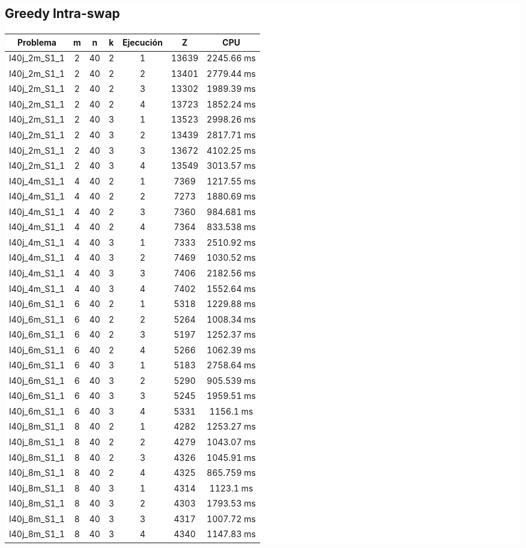 ## Greedy Intra-swap

| Problema | m | n | k | Ejecución | Z | CPU |
|:-:|:-:|:-:|:-:|:-:|:-:|:-:|
|I40j_2m_S1_1|2|40|2|1|13639|2245.66 ms
|I40j_2m_S1_1|2|40|2|2|13401|2779.44 ms
|I40j_2m_S1_1|2|40|2|3|13302|1989.39 ms
|I40j_2m_S1_1|2|40|2|4|13723|1852.24 ms
|I40j_2m_S1_1|2|40|3|1|13523|2998.26 ms
|I40j_2m_S1_1|2|40|3|2|13439|2817.71 ms
|I40j_2m_S1_1|2|40|3|3|13672|4102.25 ms
|I40j_2m_S1_1|2|40|3|4|13549|3013.57 ms
|I40j_4m_S1_1|4|40|2|1|7369|1217.55 ms
|I40j_4m_S1_1|4|40|2|2|7273|1880.69 ms
|I40j_4m_S1_1|4|40|2|3|7360|984.681 ms
|I40j_4m_S1_1|4|40|2|4|7364|833.538 ms
|I40j_4m_S1_1|4|40|3|1|7333|2510.92 ms
|I40j_4m_S1_1|4|40|3|2|7469|1030.52 ms
|I40j_4m_S1_1|4|40|3|3|7406|2182.56 ms
|I40j_4m_S1_1|4|40|3|4|7402|1552.64 ms
|I40j_6m_S1_1|6|40|2|1|5318|1229.88 ms
|I40j_6m_S1_1|6|40|2|2|5264|1008.34 ms
|I40j_6m_S1_1|6|40|2|3|5197|1252.37 ms
|I40j_6m_S1_1|6|40|2|4|5266|1062.39 ms
|I40j_6m_S1_1|6|40|3|1|5183|2758.64 ms
|I40j_6m_S1_1|6|40|3|2|5290|905.539 ms
|I40j_6m_S1_1|6|40|3|3|5245|1959.51 ms
|I40j_6m_S1_1|6|40|3|4|5331|1156.1 ms
|I40j_8m_S1_1|8|40|2|1|4282|1253.27 ms
|I40j_8m_S1_1|8|40|2|2|4279|1043.07 ms
|I40j_8m_S1_1|8|40|2|3|4326|1045.91 ms
|I40j_8m_S1_1|8|40|2|4|4325|865.759 ms
|I40j_8m_S1_1|8|40|3|1|4314|1123.1 ms
|I40j_8m_S1_1|8|40|3|2|4303|1793.53 ms
|I40j_8m_S1_1|8|40|3|3|4317|1007.72 ms
|I40j_8m_S1_1|8|40|3|4|4340|1147.83 ms
